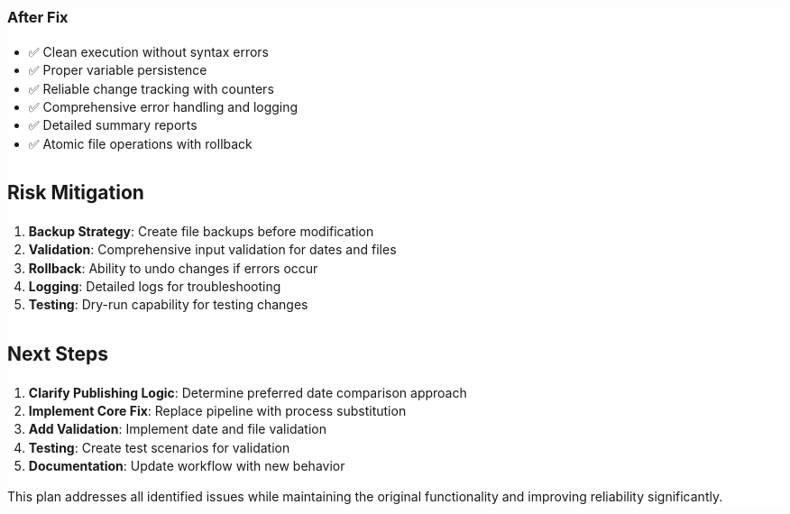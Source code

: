 ### After Fix
- ✅ Clean execution without syntax errors
- ✅ Proper variable persistence
- ✅ Reliable change tracking with counters
- ✅ Comprehensive error handling and logging
- ✅ Detailed summary reports
- ✅ Atomic file operations with rollback

## Risk Mitigation

1. **Backup Strategy**: Create file backups before modification
2. **Validation**: Comprehensive input validation for dates and files
3. **Rollback**: Ability to undo changes if errors occur
4. **Logging**: Detailed logs for troubleshooting
5. **Testing**: Dry-run capability for testing changes

## Next Steps

1. **Clarify Publishing Logic**: Determine preferred date comparison approach
2. **Implement Core Fix**: Replace pipeline with process substitution
3. **Add Validation**: Implement date and file validation
4. **Testing**: Create test scenarios for validation
5. **Documentation**: Update workflow with new behavior

This plan addresses all identified issues while maintaining the original functionality and improving reliability significantly.